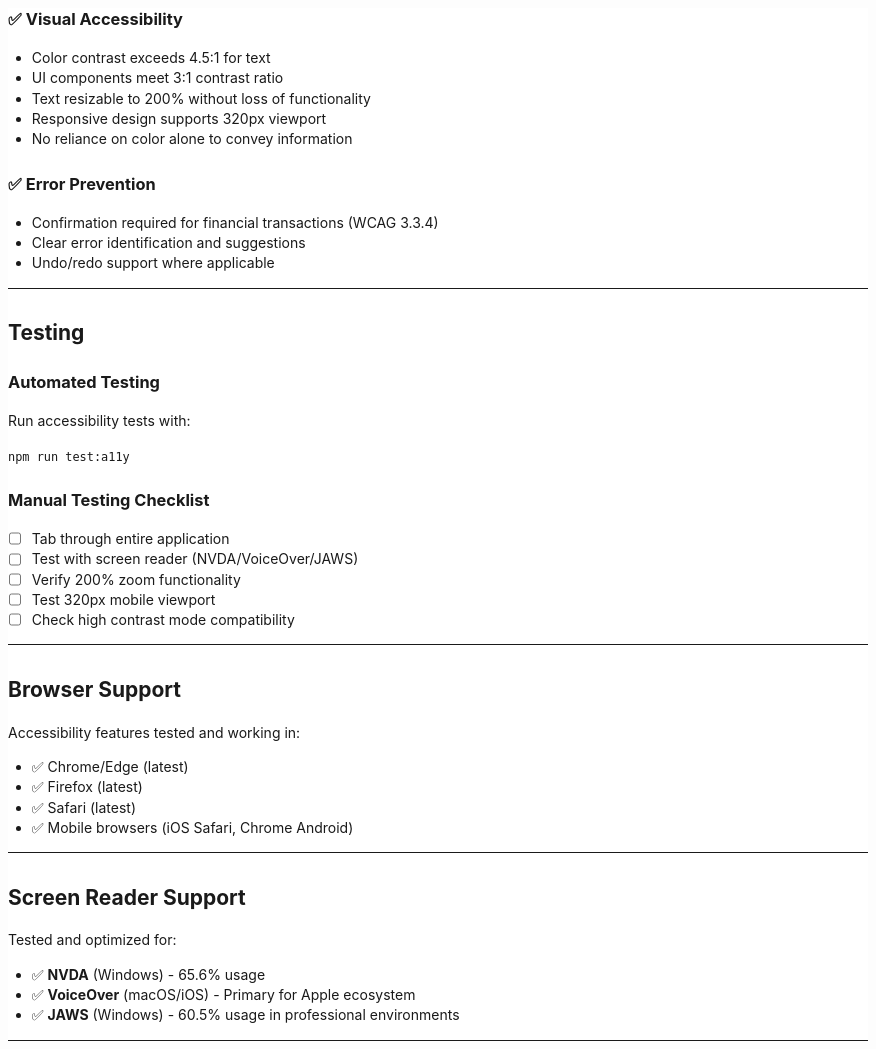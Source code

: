 ### ✅ Visual Accessibility
- Color contrast exceeds 4.5:1 for text
- UI components meet 3:1 contrast ratio
- Text resizable to 200% without loss of functionality
- Responsive design supports 320px viewport
- No reliance on color alone to convey information

### ✅ Error Prevention
- Confirmation required for financial transactions (WCAG 3.3.4)
- Clear error identification and suggestions
- Undo/redo support where applicable

---

## Testing

### Automated Testing
Run accessibility tests with:
```bash
npm run test:a11y
```

### Manual Testing Checklist
- [ ] Tab through entire application
- [ ] Test with screen reader (NVDA/VoiceOver/JAWS)
- [ ] Verify 200% zoom functionality
- [ ] Test 320px mobile viewport
- [ ] Check high contrast mode compatibility

---

## Browser Support

Accessibility features tested and working in:
- ✅ Chrome/Edge (latest)
- ✅ Firefox (latest)
- ✅ Safari (latest)
- ✅ Mobile browsers (iOS Safari, Chrome Android)

---

## Screen Reader Support

Tested and optimized for:
- ✅ **NVDA** (Windows) - 65.6% usage
- ✅ **VoiceOver** (macOS/iOS) - Primary for Apple ecosystem
- ✅ **JAWS** (Windows) - 60.5% usage in professional environments

---
